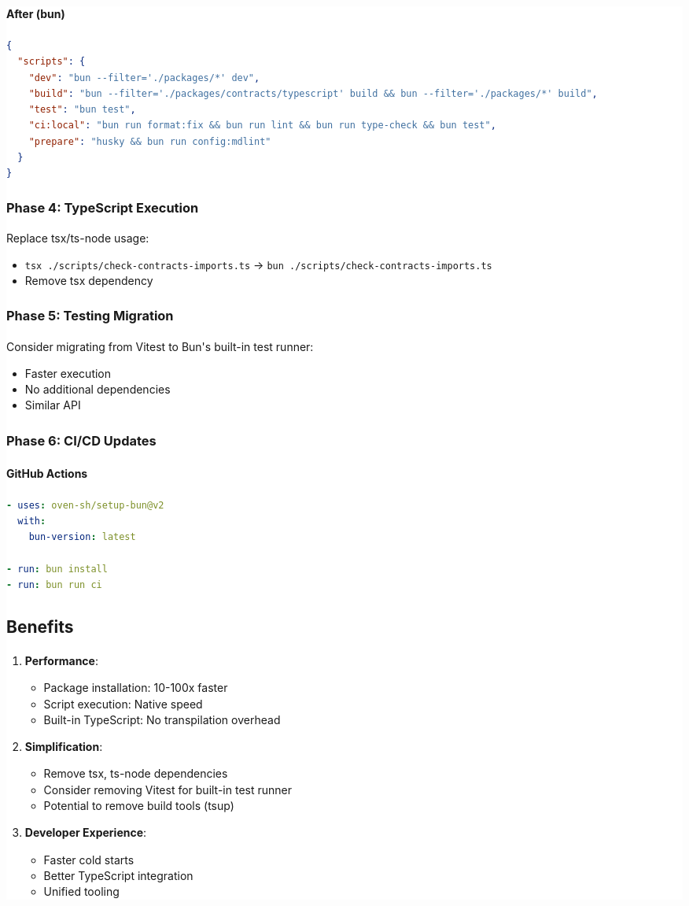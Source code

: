 #### After (bun)
```json
{
  "scripts": {
    "dev": "bun --filter='./packages/*' dev",
    "build": "bun --filter='./packages/contracts/typescript' build && bun --filter='./packages/*' build",
    "test": "bun test",
    "ci:local": "bun run format:fix && bun run lint && bun run type-check && bun test",
    "prepare": "husky && bun run config:mdlint"
  }
}
```

### Phase 4: TypeScript Execution

Replace tsx/ts-node usage:
- `tsx ./scripts/check-contracts-imports.ts` → `bun ./scripts/check-contracts-imports.ts`
- Remove tsx dependency

### Phase 5: Testing Migration

Consider migrating from Vitest to Bun's built-in test runner:
- Faster execution
- No additional dependencies
- Similar API

### Phase 6: CI/CD Updates

#### GitHub Actions
```yaml
- uses: oven-sh/setup-bun@v2
  with:
    bun-version: latest

- run: bun install
- run: bun run ci
```

## Benefits

1. **Performance**: 
   - Package installation: 10-100x faster
   - Script execution: Native speed
   - Built-in TypeScript: No transpilation overhead

2. **Simplification**:
   - Remove tsx, ts-node dependencies
   - Consider removing Vitest for built-in test runner
   - Potential to remove build tools (tsup)

3. **Developer Experience**:
   - Faster cold starts
   - Better TypeScript integration
   - Unified tooling

